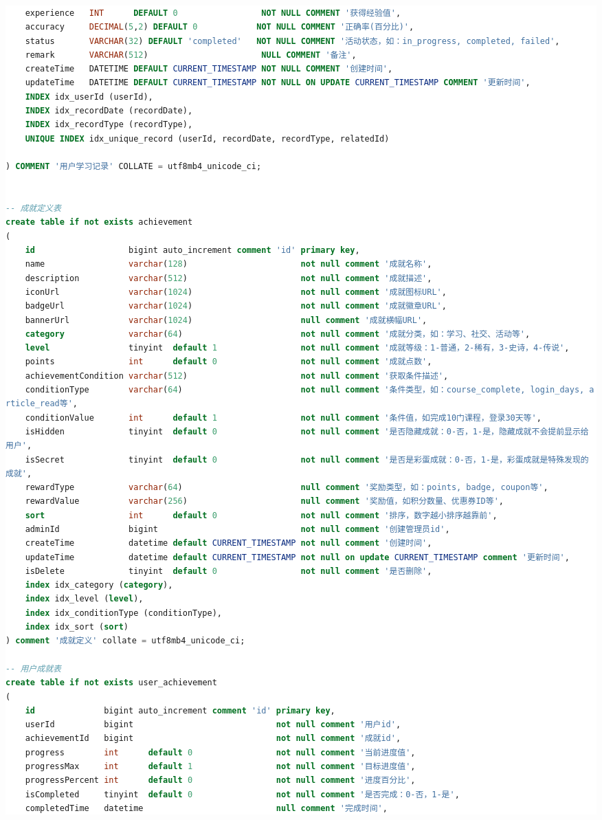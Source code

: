 ```sql
    experience   INT      DEFAULT 0                 NOT NULL COMMENT '获得经验值',
    accuracy     DECIMAL(5,2) DEFAULT 0            NOT NULL COMMENT '正确率(百分比)',
    status       VARCHAR(32) DEFAULT 'completed'   NOT NULL COMMENT '活动状态，如：in_progress, completed, failed',
    remark       VARCHAR(512)                       NULL COMMENT '备注',
    createTime   DATETIME DEFAULT CURRENT_TIMESTAMP NOT NULL COMMENT '创建时间',
    updateTime   DATETIME DEFAULT CURRENT_TIMESTAMP NOT NULL ON UPDATE CURRENT_TIMESTAMP COMMENT '更新时间',
    INDEX idx_userId (userId),
    INDEX idx_recordDate (recordDate),
    INDEX idx_recordType (recordType),
    UNIQUE INDEX idx_unique_record (userId, recordDate, recordType, relatedId)

) COMMENT '用户学习记录' COLLATE = utf8mb4_unicode_ci;


-- 成就定义表
create table if not exists achievement
(
    id                   bigint auto_increment comment 'id' primary key,
    name                 varchar(128)                       not null comment '成就名称',
    description          varchar(512)                       not null comment '成就描述',
    iconUrl              varchar(1024)                      not null comment '成就图标URL',
    badgeUrl             varchar(1024)                      not null comment '成就徽章URL',
    bannerUrl            varchar(1024)                      null comment '成就横幅URL',
    category             varchar(64)                        not null comment '成就分类，如：学习、社交、活动等',
    level                tinyint  default 1                 not null comment '成就等级：1-普通，2-稀有，3-史诗，4-传说',
    points               int      default 0                 not null comment '成就点数',
    achievementCondition varchar(512)                       not null comment '获取条件描述',
    conditionType        varchar(64)                        not null comment '条件类型，如：course_complete, login_days, article_read等',
    conditionValue       int      default 1                 not null comment '条件值，如完成10门课程，登录30天等',
    isHidden             tinyint  default 0                 not null comment '是否隐藏成就：0-否，1-是，隐藏成就不会提前显示给用户',
    isSecret             tinyint  default 0                 not null comment '是否是彩蛋成就：0-否，1-是，彩蛋成就是特殊发现的成就',
    rewardType           varchar(64)                        null comment '奖励类型，如：points, badge, coupon等',
    rewardValue          varchar(256)                       null comment '奖励值，如积分数量、优惠券ID等',
    sort                 int      default 0                 not null comment '排序，数字越小排序越靠前',
    adminId              bigint                             not null comment '创建管理员id',
    createTime           datetime default CURRENT_TIMESTAMP not null comment '创建时间',
    updateTime           datetime default CURRENT_TIMESTAMP not null on update CURRENT_TIMESTAMP comment '更新时间',
    isDelete             tinyint  default 0                 not null comment '是否删除',
    index idx_category (category),
    index idx_level (level),
    index idx_conditionType (conditionType),
    index idx_sort (sort)
) comment '成就定义' collate = utf8mb4_unicode_ci;

-- 用户成就表
create table if not exists user_achievement
(
    id              bigint auto_increment comment 'id' primary key,
    userId          bigint                             not null comment '用户id',
    achievementId   bigint                             not null comment '成就id',
    progress        int      default 0                 not null comment '当前进度值',
    progressMax     int      default 1                 not null comment '目标进度值',
    progressPercent int      default 0                 not null comment '进度百分比',
    isCompleted     tinyint  default 0                 not null comment '是否完成：0-否，1-是',
    completedTime   datetime                           null comment '完成时间',
```
